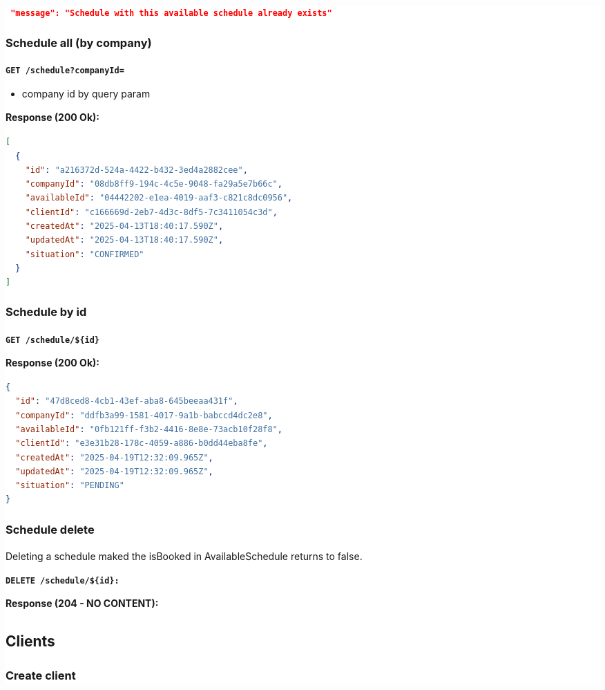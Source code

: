 ```json
 "message": "Schedule with this available schedule already exists"
```

### Schedule all (by company)

**`GET /schedule?companyId=`**

- company id by query param

**Response (200 Ok):**

```json
[
  {
    "id": "a216372d-524a-4422-b432-3ed4a2882cee",
    "companyId": "08db8ff9-194c-4c5e-9048-fa29a5e7b66c",
    "availableId": "04442202-e1ea-4019-aaf3-c821c8dc0956",
    "clientId": "c166669d-2eb7-4d3c-8df5-7c3411054c3d",
    "createdAt": "2025-04-13T18:40:17.590Z",
    "updatedAt": "2025-04-13T18:40:17.590Z",
    "situation": "CONFIRMED"
  }
]
```

### Schedule by id

**`GET /schedule/${id}`**

**Response (200 Ok):**

```json
{
  "id": "47d8ced8-4cb1-43ef-aba8-645beeaa431f",
  "companyId": "ddfb3a99-1581-4017-9a1b-babccd4dc2e8",
  "availableId": "0fb121ff-f3b2-4416-8e8e-73acb10f28f8",
  "clientId": "e3e31b28-178c-4059-a886-b0dd44eba8fe",
  "createdAt": "2025-04-19T12:32:09.965Z",
  "updatedAt": "2025-04-19T12:32:09.965Z",
  "situation": "PENDING"
}
```

### Schedule delete

Deleting a schedule maked the isBooked in AvailableSchedule returns to false.

**`DELETE /schedule/${id}:`**

**Response (204 - NO CONTENT):**

## Clients

### Create client
